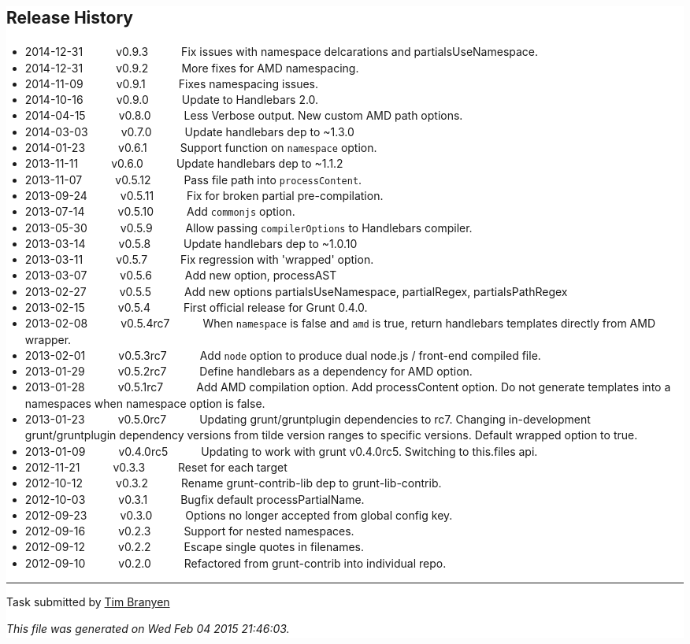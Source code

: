 
## Release History

 * 2014-12-31   v0.9.3   Fix issues with namespace delcarations and partialsUseNamespace.
 * 2014-12-31   v0.9.2   More fixes for AMD namespacing.
 * 2014-11-09   v0.9.1   Fixes namespacing issues.
 * 2014-10-16   v0.9.0   Update to Handlebars 2.0.
 * 2014-04-15   v0.8.0   Less Verbose output. New custom AMD path options.
 * 2014-03-03   v0.7.0   Update handlebars dep to ~1.3.0
 * 2014-01-23   v0.6.1   Support function on `namespace` option.
 * 2013-11-11   v0.6.0   Update handlebars dep to ~1.1.2
 * 2013-11-07   v0.5.12   Pass file path into `processContent`.
 * 2013-09-24   v0.5.11   Fix for broken partial pre-compilation.
 * 2013-07-14   v0.5.10   Add `commonjs` option.
 * 2013-05-30   v0.5.9   Allow passing `compilerOptions` to Handlebars compiler.
 * 2013-03-14   v0.5.8   Update handlebars dep to ~1.0.10
 * 2013-03-11   v0.5.7   Fix regression with 'wrapped' option.
 * 2013-03-07   v0.5.6   Add new option, processAST
 * 2013-02-27   v0.5.5   Add new options partialsUseNamespace, partialRegex, partialsPathRegex
 * 2013-02-15   v0.5.4   First official release for Grunt 0.4.0.
 * 2013-02-08   v0.5.4rc7   When `namespace` is false and `amd` is true, return handlebars templates directly from AMD wrapper.
 * 2013-02-01   v0.5.3rc7   Add `node` option to produce dual node.js / front-end compiled file.
 * 2013-01-29   v0.5.2rc7   Define handlebars as a dependency for AMD option.
 * 2013-01-28   v0.5.1rc7   Add AMD compilation option. Add processContent option. Do not generate templates into a namespaces when namespace option is false.
 * 2013-01-23   v0.5.0rc7   Updating grunt/gruntplugin dependencies to rc7. Changing in-development grunt/gruntplugin dependency versions from tilde version ranges to specific versions. Default wrapped option to true.
 * 2013-01-09   v0.4.0rc5   Updating to work with grunt v0.4.0rc5. Switching to this.files api.
 * 2012-11-21   v0.3.3   Reset for each target
 * 2012-10-12   v0.3.2   Rename grunt-contrib-lib dep to grunt-lib-contrib.
 * 2012-10-03   v0.3.1   Bugfix default processPartialName.
 * 2012-09-23   v0.3.0   Options no longer accepted from global config key.
 * 2012-09-16   v0.2.3   Support for nested namespaces.
 * 2012-09-12   v0.2.2   Escape single quotes in filenames.
 * 2012-09-10   v0.2.0   Refactored from grunt-contrib into individual repo.

---

Task submitted by [Tim Branyen](http://tbranyen.com)

*This file was generated on Wed Feb 04 2015 21:46:03.*

